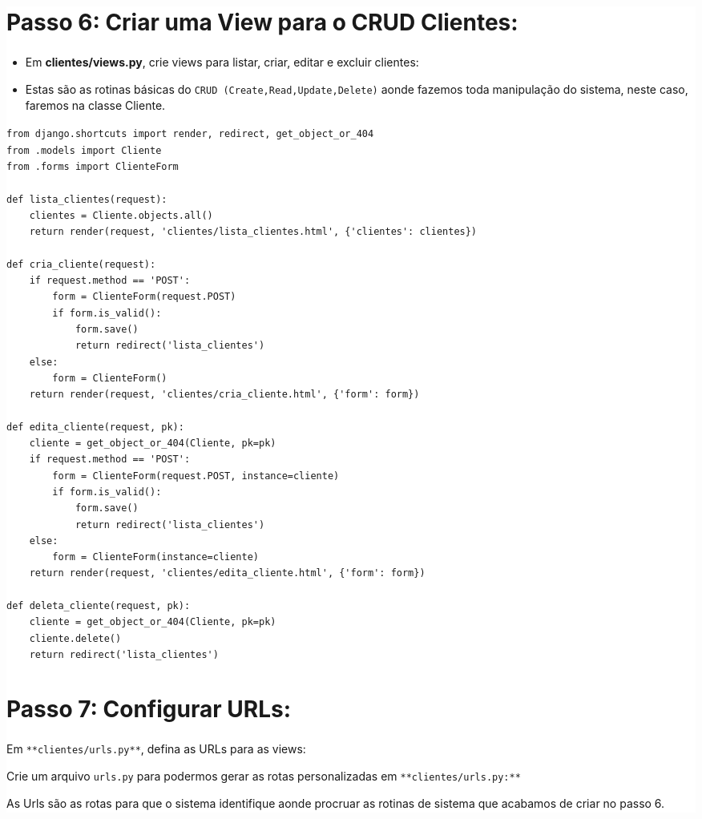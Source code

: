 # Passo 6: Criar uma View para o CRUD Clientes:

- Em **clientes/views.py**, crie views para listar, criar, editar e excluir clientes:

- Estas são as rotinas básicas do `CRUD (Create,Read,Update,Delete)` aonde fazemos toda manipulação do sistema, neste caso, faremos na  classe Cliente.

``` shell
from django.shortcuts import render, redirect, get_object_or_404
from .models import Cliente
from .forms import ClienteForm

def lista_clientes(request):
    clientes = Cliente.objects.all()
    return render(request, 'clientes/lista_clientes.html', {'clientes': clientes})

def cria_cliente(request):
    if request.method == 'POST':
        form = ClienteForm(request.POST)
        if form.is_valid():
            form.save()
            return redirect('lista_clientes')
    else:
        form = ClienteForm()
    return render(request, 'clientes/cria_cliente.html', {'form': form})

def edita_cliente(request, pk):
    cliente = get_object_or_404(Cliente, pk=pk)
    if request.method == 'POST':
        form = ClienteForm(request.POST, instance=cliente)
        if form.is_valid():
            form.save()
            return redirect('lista_clientes')
    else:
        form = ClienteForm(instance=cliente)
    return render(request, 'clientes/edita_cliente.html', {'form': form})

def deleta_cliente(request, pk):
    cliente = get_object_or_404(Cliente, pk=pk)
    cliente.delete()
    return redirect('lista_clientes')
```

# Passo 7: Configurar URLs:

Em `**clientes/urls.py**`, defina as URLs para as views:

Crie um arquivo `urls.py` para podermos gerar as rotas personalizadas em `**clientes/urls.py:**`

As Urls são as rotas para que o sistema identifique aonde procruar as rotinas de sistema que acabamos de criar no passo 6.
